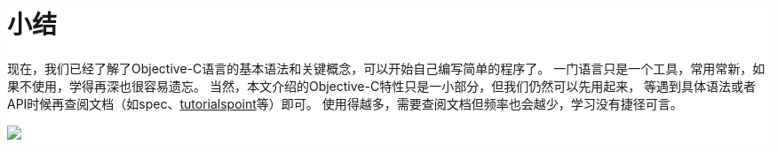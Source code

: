 # 小结

现在，我们已经了解了Objective-C语言的基本语法和关键概念，可以开始自己编写简单的程序了。 一门语言只是一个工具，常用常新，如果不使用，学得再深也很容易遗忘。 当然，本文介绍的Objective-C特性只是一小部分，但我们仍然可以先用起来， 等遇到具体语法或者API时候再查阅文档（如spec、[tutorialspoint](https://www.tutorialspoint.com/objective_c/objective_c_overview.htm)等）即可。 使用得越多，需要查阅文档但频率也会越少，学习没有捷径可言。


</div>

<img src="https://tool.lu/netcard/">
